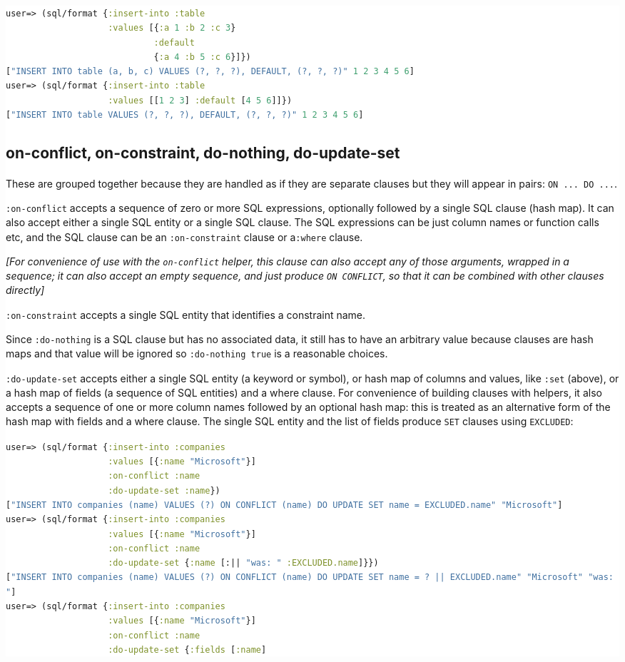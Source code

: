 ```clojure
user=> (sql/format {:insert-into :table
                    :values [{:a 1 :b 2 :c 3}
                             :default
                             {:a 4 :b 5 :c 6}]})
["INSERT INTO table (a, b, c) VALUES (?, ?, ?), DEFAULT, (?, ?, ?)" 1 2 3 4 5 6]
user=> (sql/format {:insert-into :table
                    :values [[1 2 3] :default [4 5 6]]})
["INSERT INTO table VALUES (?, ?, ?), DEFAULT, (?, ?, ?)" 1 2 3 4 5 6]
```

## on-conflict, on-constraint, do-nothing, do-update-set

These are grouped together because they are handled
as if they are separate clauses but they will appear
in pairs: `ON ... DO ...`.

`:on-conflict` accepts a sequence of zero or more
SQL expressions, optionally
followed by a single SQL clause (hash map). It can also
accept either a single SQL entity or a single SQL clause.
The SQL expressions can be just column names or function calls etc,
and the SQL clause can be an
`:on-constraint` clause or a`:where` clause.

_[For convenience of use with the `on-conflict` helper, this clause can also accept any of those arguments, wrapped in a sequence; it can also accept an empty sequence, and just produce `ON CONFLICT`, so that it can be combined with other clauses directly]_

`:on-constraint` accepts a single SQL entity that
identifies a constraint name.

Since `:do-nothing` is a SQL clause but has no
associated data, it still has to have an arbitrary
value because clauses are hash maps and that value
will be ignored so `:do-nothing true` is a
reasonable choices.

`:do-update-set` accepts either a single SQL entity
(a keyword or symbol), or hash map of columns and
values, like `:set` (above), or a hash map of fields
(a sequence of SQL entities) and a where clause.
For convenience of building clauses with helpers,
it also accepts a sequence of one or more column
names followed by an optional hash map: this is treated
as an alternative form of the hash map with fields
and a where clause.
The single SQL entity and the list of fields produce
`SET` clauses using `EXCLUDED`:

```clojure
user=> (sql/format {:insert-into :companies
                    :values [{:name "Microsoft"}]
                    :on-conflict :name
                    :do-update-set :name})
["INSERT INTO companies (name) VALUES (?) ON CONFLICT (name) DO UPDATE SET name = EXCLUDED.name" "Microsoft"]
user=> (sql/format {:insert-into :companies
                    :values [{:name "Microsoft"}]
                    :on-conflict :name
                    :do-update-set {:name [:|| "was: " :EXCLUDED.name]}})
["INSERT INTO companies (name) VALUES (?) ON CONFLICT (name) DO UPDATE SET name = ? || EXCLUDED.name" "Microsoft" "was: "]
user=> (sql/format {:insert-into :companies
                    :values [{:name "Microsoft"}]
                    :on-conflict :name
                    :do-update-set {:fields [:name]
```